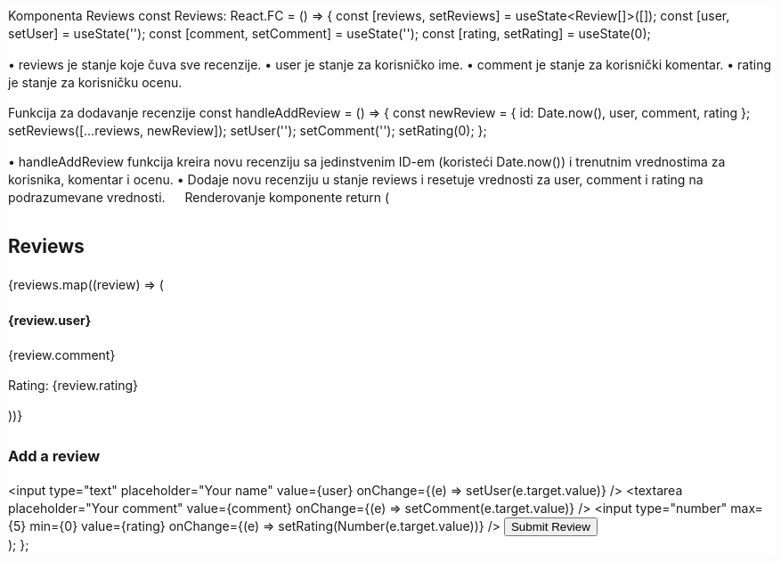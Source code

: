 Komponenta Reviews
const Reviews: React.FC = () => {
  const [reviews, setReviews] = useState<Review[]>([]);
  const [user, setUser] = useState('');
  const [comment, setComment] = useState('');
  const [rating, setRating] = useState(0);

•  reviews je stanje koje čuva sve recenzije.
•  user je stanje za korisničko ime.
•  comment je stanje za korisnički komentar.
•  rating je stanje za korisničku ocenu.

Funkcija za dodavanje recenzije
  const handleAddReview = () => {
    const newReview = { id: Date.now(), user, comment, rating };
    setReviews([...reviews, newReview]);
    setUser('');
    setComment('');
    setRating(0);
  };

•  handleAddReview funkcija kreira novu recenziju sa jedinstvenim ID-em (koristeći Date.now()) i trenutnim vrednostima za korisnika, komentar i ocenu.
•  Dodaje novu recenziju u stanje reviews i resetuje vrednosti za user, comment i rating na podrazumevane vrednosti.
 
Renderovanje komponente
 return (
    <div className="reviews">
      <h2>Reviews</h2>
      <div>
        {reviews.map((review) => (
          <div key={review.id} className="review">
            <h4>{review.user}</h4>
            <p>{review.comment}</p>
            <p className="rating">Rating: {review.rating}</p>
          </div>
        ))}
      </div>
      <div className="add-review">
        <h3>Add a review</h3>
        <input
          type="text"
          placeholder="Your name"
          value={user}
          onChange={(e) => setUser(e.target.value)}
        />
        <textarea
          placeholder="Your comment"
          value={comment}
          onChange={(e) => setComment(e.target.value)}
        />
        <input
          type="number"
          max={5}
          min={0}
          value={rating}
          onChange={(e) => setRating(Number(e.target.value))}
        />
        <button onClick={handleAddReview}>Submit Review</button>
      </div>
    </div>
  );
};
